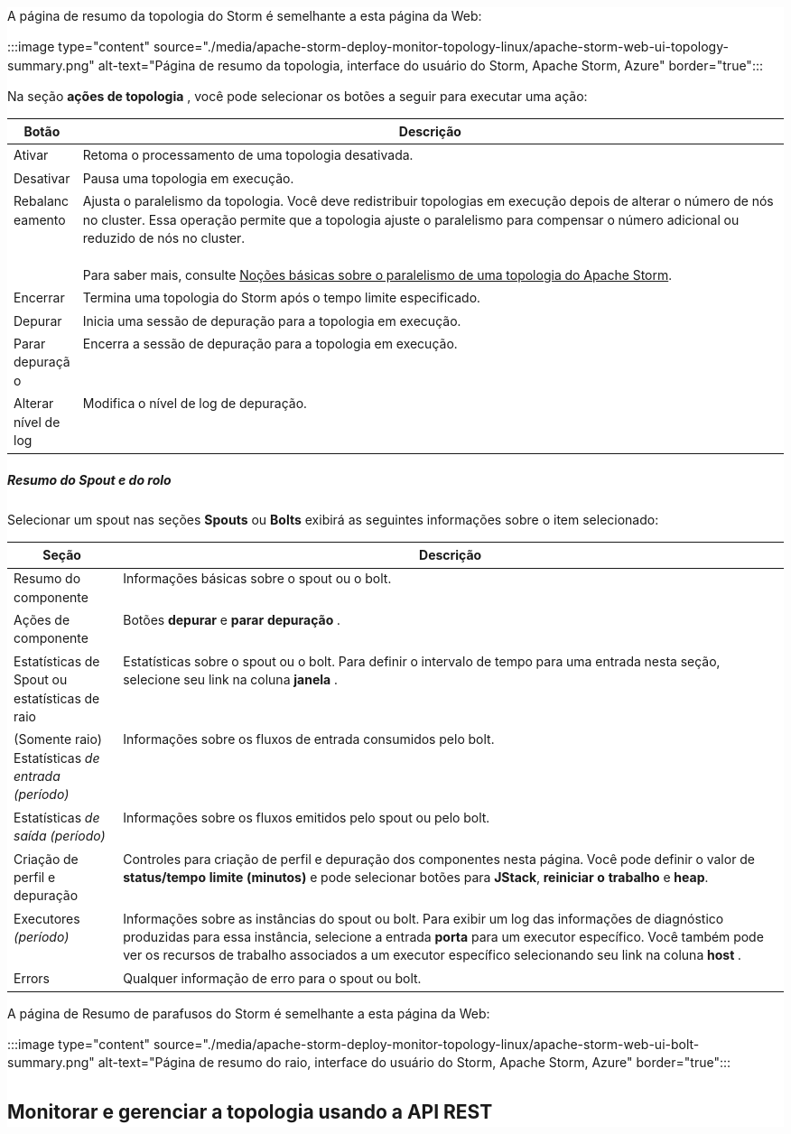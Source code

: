 A página de resumo da topologia do Storm é semelhante a esta página da Web:

:::image type="content" source="./media/apache-storm-deploy-monitor-topology-linux/apache-storm-web-ui-topology-summary.png" alt-text="Página de resumo da topologia, interface do usuário do Storm, Apache Storm, Azure" border="true":::

Na seção **ações de topologia** , você pode selecionar os botões a seguir para executar uma ação:

| Botão | Descrição |
| --- | --- |
| Ativar | Retoma o processamento de uma topologia desativada. |
| Desativar | Pausa uma topologia em execução. |
| Rebalanceamento | Ajusta o paralelismo da topologia. Você deve redistribuir topologias em execução depois de alterar o número de nós no cluster. Essa operação permite que a topologia ajuste o paralelismo para compensar o número adicional ou reduzido de nós no cluster.<br/><br/>Para saber mais, consulte <a href="https://storm.apache.org/documentation/Understanding-the-parallelism-of-a-Storm-topology.html" target="_blank">Noções básicas sobre o paralelismo de uma topologia do Apache Storm</a>.
| Encerrar | Termina uma topologia do Storm após o tempo limite especificado. |
| Depurar | Inicia uma sessão de depuração para a topologia em execução. |
| Parar depuração | Encerra a sessão de depuração para a topologia em execução. |
| Alterar nível de log | Modifica o nível de log de depuração. |

##### <a name="spout-and-bolt-summary"></a>Resumo do Spout e do rolo

Selecionar um spout nas seções **Spouts** ou **Bolts** exibirá as seguintes informações sobre o item selecionado:

| Seção | Descrição |
| --- | --- |
| Resumo do componente | Informações básicas sobre o spout ou o bolt. |
| Ações de componente | Botões **depurar** e **parar depuração** . |
| Estatísticas de Spout ou estatísticas de raio | Estatísticas sobre o spout ou o bolt. Para definir o intervalo de tempo para uma entrada nesta seção, selecione seu link na coluna **janela** . |
| (Somente raio)<br/>Estatísticas *de entrada (período)* | Informações sobre os fluxos de entrada consumidos pelo bolt. |
| Estatísticas *de saída (período)* | Informações sobre os fluxos emitidos pelo spout ou pelo bolt. |
| Criação de perfil e depuração | Controles para criação de perfil e depuração dos componentes nesta página. Você pode definir o valor de **status/tempo limite (minutos)** e pode selecionar botões para **JStack**, **reiniciar o trabalho** e **heap**. |
| Executores *(período)* | Informações sobre as instâncias do spout ou bolt. Para exibir um log das informações de diagnóstico produzidas para essa instância, selecione a entrada **porta** para um executor específico. Você também pode ver os recursos de trabalho associados a um executor específico selecionando seu link na coluna **host** . |
| Errors | Qualquer informação de erro para o spout ou bolt. |

A página de Resumo de parafusos do Storm é semelhante a esta página da Web:

:::image type="content" source="./media/apache-storm-deploy-monitor-topology-linux/apache-storm-web-ui-bolt-summary.png" alt-text="Página de resumo do raio, interface do usuário do Storm, Apache Storm, Azure" border="true":::

## <a name="monitor-and-manage-the-topology-using-the-rest-api"></a>Monitorar e gerenciar a topologia usando a API REST

